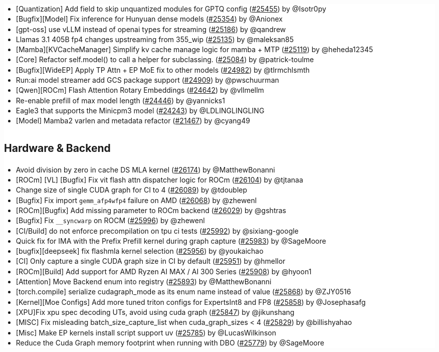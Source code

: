 * [Quantization] Add field to skip unquantized modules for GPTQ config ([#25455](https://github.com/vllm-project/vllm/pull/25455)) by @Isotr0py
* [Bugfix][Model] Fix inference for Hunyuan dense models ([#25354](https://github.com/vllm-project/vllm/pull/25354)) by @Anionex
* [gpt-oss] use vLLM instead of openai types for streaming ([#25186](https://github.com/vllm-project/vllm/pull/25186)) by @qandrew
* Llamas 3.1 405B fp4 changes upstreaming from 355_wip ([#25135](https://github.com/vllm-project/vllm/pull/25135)) by @maleksan85
* [Mamba][KVCacheManager] Simplify kv cache manage logic for mamba + MTP ([#25119](https://github.com/vllm-project/vllm/pull/25119)) by @heheda12345
* [Core] Refactor self.model() to call a helper for subclassing. ([#25084](https://github.com/vllm-project/vllm/pull/25084)) by @patrick-toulme
* [Bugfix][WideEP] Apply TP Attn + EP MoE fix to other models ([#24982](https://github.com/vllm-project/vllm/pull/24982)) by @tlrmchlsmth
* Run:ai model streamer add GCS package support ([#24909](https://github.com/vllm-project/vllm/pull/24909)) by @pwschuurman
* [Qwen][ROCm] Flash Attention Rotary Embeddings ([#24642](https://github.com/vllm-project/vllm/pull/24642)) by @vllmellm
* Re-enable prefill of max model length ([#24446](https://github.com/vllm-project/vllm/pull/24446)) by @yannicks1
* Eagle3 that supports the Minicpm3 model ([#24243](https://github.com/vllm-project/vllm/pull/24243)) by @LDLINGLINGLING
* [Model] Mamba2 varlen and metadata refactor  ([#21467](https://github.com/vllm-project/vllm/pull/21467)) by @cyang49

## Hardware & Backend

* Avoid division by zero in cache DS MLA kernel ([#26174](https://github.com/vllm-project/vllm/pull/26174)) by @MatthewBonanni
* [ROCm] [VL] [Bugfix] Fix vit flash attn dispatcher logic for ROCm ([#26104](https://github.com/vllm-project/vllm/pull/26104)) by @tjtanaa
* Change size of single CUDA graph for CI to 4 ([#26089](https://github.com/vllm-project/vllm/pull/26089)) by @tdoublep
* [Bugfix] Fix import `gemm_afp4wfp4` failure on AMD ([#26068](https://github.com/vllm-project/vllm/pull/26068)) by @zhewenl
* [ROCm][Bugfix] Add missing parameter to ROCm backend ([#26029](https://github.com/vllm-project/vllm/pull/26029)) by @gshtras
* [Bugfix] Fix `__syncwarp` on ROCM ([#25996](https://github.com/vllm-project/vllm/pull/25996)) by @zhewenl
* [CI/Build] do not enforce precompilation on tpu ci tests ([#25992](https://github.com/vllm-project/vllm/pull/25992)) by @sixiang-google
* Quick fix for IMA with the Prefix Prefill kernel during graph capture ([#25983](https://github.com/vllm-project/vllm/pull/25983)) by @SageMoore
* [bugfix][deepseek] fix flashmla kernel selection ([#25956](https://github.com/vllm-project/vllm/pull/25956)) by @youkaichao
* [CI] Only capture a single CUDA graph size in CI by default ([#25951](https://github.com/vllm-project/vllm/pull/25951)) by @hmellor
* [ROCm][Build] Add support for AMD Ryzen AI MAX / AI 300 Series ([#25908](https://github.com/vllm-project/vllm/pull/25908)) by @hyoon1
* [Attention] Move Backend enum into registry ([#25893](https://github.com/vllm-project/vllm/pull/25893)) by @MatthewBonanni
* [torch.compile] serialize cudagraph_mode as its enum name instead of value ([#25868](https://github.com/vllm-project/vllm/pull/25868)) by @ZJY0516
* [Kernel][Moe Configs] Add more tuned triton configs for ExpertsInt8 and FP8 ([#25858](https://github.com/vllm-project/vllm/pull/25858)) by @Josephasafg
* [XPU]Fix xpu spec decoding UTs, avoid using cuda graph ([#25847](https://github.com/vllm-project/vllm/pull/25847)) by @jikunshang
* [MISC] Fix misleading batch_size_capture_list when cuda_graph_sizes < 4 ([#25829](https://github.com/vllm-project/vllm/pull/25829)) by @billishyahao
* [Misc] Make EP kernels install script support uv ([#25785](https://github.com/vllm-project/vllm/pull/25785)) by @LucasWilkinson
* Reduce the Cuda Graph memory footprint when running with DBO ([#25779](https://github.com/vllm-project/vllm/pull/25779)) by @SageMoore